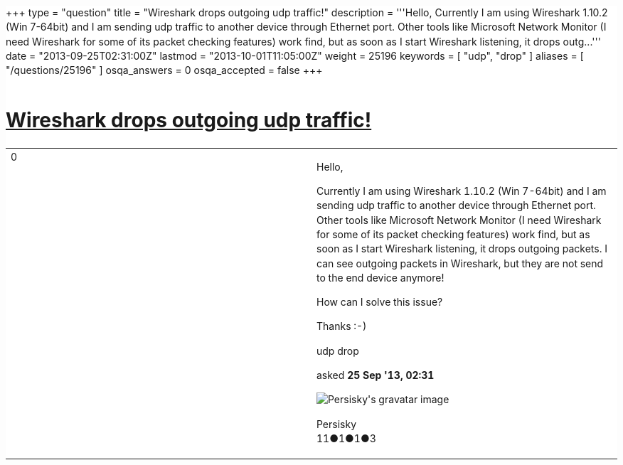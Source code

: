 +++
type = "question"
title = "Wireshark drops outgoing udp traffic!"
description = '''Hello, Currently I am using Wireshark 1.10.2 (Win 7-64bit) and I am sending udp traffic to another device through Ethernet port. Other tools like Microsoft Network Monitor (I need Wireshark for some of its packet checking features) work find, but as soon as I start Wireshark listening, it drops outg...'''
date = "2013-09-25T02:31:00Z"
lastmod = "2013-10-01T11:05:00Z"
weight = 25196
keywords = [ "udp", "drop" ]
aliases = [ "/questions/25196" ]
osqa_answers = 0
osqa_accepted = false
+++

<div class="headNormal">

# [Wireshark drops outgoing udp traffic!](/questions/25196/wireshark-drops-outgoing-udp-traffic)

</div>

<div id="main-body">

<div id="askform">

<table id="question-table" style="width:100%;"><colgroup><col style="width: 50%" /><col style="width: 50%" /></colgroup><tbody><tr class="odd"><td style="width: 30px; vertical-align: top"><div class="vote-buttons"><span id="post-25196-upvote" class="ajax-command post-vote up" rel="nofollow" title="I like this post (click again to cancel)"> </span><div id="post-25196-score" class="post-score" title="current number of votes">0</div><span id="post-25196-downvote" class="ajax-command post-vote down" rel="nofollow" title="I dont like this post (click again to cancel)"> </span> <span id="favorite-mark" class="ajax-command favorite-mark" rel="nofollow" title="mark/unmark this question as favorite (click again to cancel)"> </span><div id="favorite-count" class="favorite-count"></div></div></td><td><div id="item-right"><div class="question-body"><p>Hello,</p><p>Currently I am using Wireshark 1.10.2 (Win 7-64bit) and I am sending udp traffic to another device through Ethernet port. Other tools like Microsoft Network Monitor (I need Wireshark for some of its packet checking features) work find, but as soon as I start Wireshark listening, it drops outgoing packets. I can see outgoing packets in Wireshark, but they are not send to the end device anymore!</p><p>How can I solve this issue?</p><p>Thanks :-)</p></div><div id="question-tags" class="tags-container tags"><span class="post-tag tag-link-udp" rel="tag" title="see questions tagged &#39;udp&#39;">udp</span> <span class="post-tag tag-link-drop" rel="tag" title="see questions tagged &#39;drop&#39;">drop</span></div><div id="question-controls" class="post-controls"></div><div class="post-update-info-container"><div class="post-update-info post-update-info-user"><p>asked <strong>25 Sep '13, 02:31</strong></p><img src="https://secure.gravatar.com/avatar/f00c8dfe437dd943e3b6f815cd2ad395?s=32&amp;d=identicon&amp;r=g" class="gravatar" width="32" height="32" alt="Persisky&#39;s gravatar image" /><p><span>Persisky</span><br />
<span class="score" title="11 reputation points">11</span><span title="1 badges"><span class="badge1">●</span><span class="badgecount">1</span></span><span title="1 badges"><span class="silver">●</span><span class="badgecount">1</span></span><span title="3 badges"><span class="bronze">●</span><span class="badgecount">3</span></span><br />